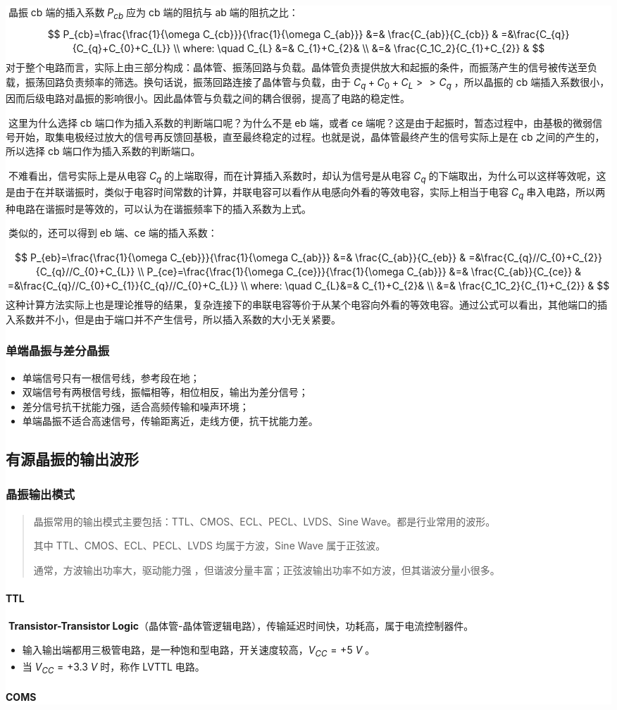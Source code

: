 ​	晶振 cb 端的插入系数 $P_{cb}$ 应为 cb 端的阻抗与 ab 端的阻抗之比：
$$
P_{cb}=\frac{\frac{1}{\omega C_{cb}}}{\frac{1}{\omega C_{ab}}} &=& \frac{C_{ab}}{C_{cb}} & =&\frac{C_{q}}{C_{q}+C_{0}+C_{L}} \\
where: \quad C_{L} &=& C_{1}+C_{2}& \\
&=& \frac{C_1C_2}{C_{1}+C_{2}} &
$$
​	对于整个电路而言，实际上由三部分构成：晶体管、振荡回路与负载。晶体管负责提供放大和起振的条件，而振荡产生的信号被传送至负载，振荡回路负责频率的筛选。换句话说，振荡回路连接了晶体管与负载，由于 $C_{q}+C_{0}+C_{L}>>C_{q}$ ，所以晶振的 cb 端插入系数很小，因而后级电路对晶振的影响很小。因此晶体管与负载之间的耦合很弱，提高了电路的稳定性。

​	这里为什么选择 cb 端口作为插入系数的判断端口呢？为什么不是 eb 端，或者 ce 端呢？这是由于起振时，暂态过程中，由基极的微弱信号开始，取集电极经过放大的信号再反馈回基极，直至最终稳定的过程。也就是说，晶体管最终产生的信号实际上是在 cb 之间的产生的，所以选择 cb 端口作为插入系数的判断端口。

​	不难看出，信号实际上是从电容 $C_{q}$ 的上端取得，而在计算插入系数时，却认为信号是从电容 $C_{q}$ 的下端取出，为什么可以这样等效呢，这是由于在并联谐振时，类似于电容时间常数的计算，并联电容可以看作从电感向外看的等效电容，实际上相当于电容 $C_{q}$ 串入电路，所以两种电路在谐振时是等效的，可以认为在谐振频率下的插入系数为上式。

​	类似的，还可以得到 eb 端、ce 端的插入系数：

$$
P_{eb}=\frac{\frac{1}{\omega C_{eb}}}{\frac{1}{\omega C_{ab}}} &=& \frac{C_{ab}}{C_{eb}} & =&\frac{C_{q}//C_{0}+C_{2}}{C_{q}//C_{0}+C_{L}} \\
P_{ce}=\frac{\frac{1}{\omega C_{ce}}}{\frac{1}{\omega C_{ab}}} &=& \frac{C_{ab}}{C_{ce}} & =&\frac{C_{q}//C_{0}+C_{1}}{C_{q}//C_{0}+C_{L}} \\
where: \quad C_{L}&=& C_{1}+C_{2}& \\
&=& \frac{C_1C_2}{C_{1}+C_{2}} &
$$
​	这种计算方法实际上也是理论推导的结果，复杂连接下的串联电容等价于从某个电容向外看的等效电容。通过公式可以看出，其他端口的插入系数并不小，但是由于端口并不产生信号，所以插入系数的大小无关紧要。

### 单端晶振与差分晶振

- 单端信号只有一根信号线，参考段在地；
- 双端信号有两根信号线，振幅相等，相位相反，输出为差分信号；
- 差分信号抗干扰能力强，适合高频传输和噪声环境；
- 单端晶振不适合高速信号，传输距离近，走线方便，抗干扰能力差。

## 有源晶振的输出波形

### 晶振输出模式

> 晶振常用的输出模式主要包括：TTL、CMOS、ECL、PECL、LVDS、Sine Wave。都是行业常用的波形。
>
> 其中 TTL、CMOS、ECL、PECL、LVDS 均属于方波，Sine Wave 属于正弦波。
>
> 通常，方波输出功率大，驱动能力强 ，但谐波分量丰富；正弦波输出功率不如方波，但其谐波分量小很多。

#### TTL

​	**Transistor-Transistor Logic**（晶体管-晶体管逻辑电路），传输延迟时间快，功耗高，属于电流控制器件。

- 输入输出端都用三极管电路，是一种饱和型电路，开关速度较高，$V_{CC}=+5\ V$ 。
- 当 $V_{CC}=+3.3\ V$ 时，称作 LVTTL 电路。 

#### COMS
